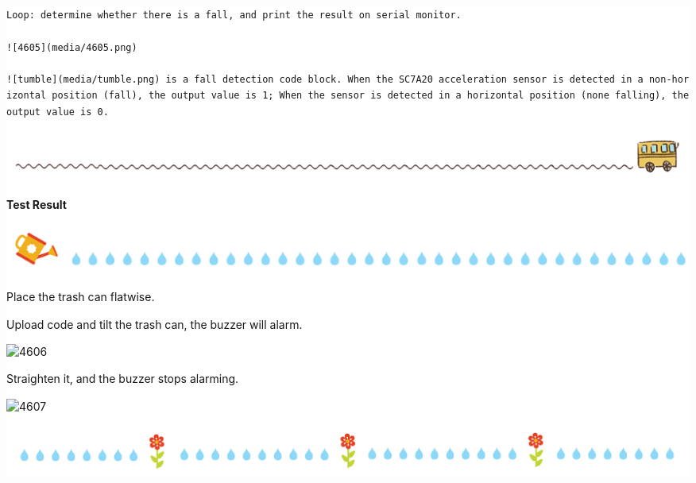 	Loop: determine whether there is a fall, and print the result on serial monitor.

	![4605](media/4605.png)

	![tumble](media/tumble.png) is a fall detection code block. When the SC7A20 acceleration sensor is detected in a non-horizontal position (fall), the output value is 1; When the sensor is detected in a horizontal position (none falling), the output value is 0.

![5bottom](media/5bottom.png)

#### Test Result

![4top](media/4top.png)

Place the trash can flatwise.

Upload code and tilt the trash can, the buzzer will alarm.

![4606](media/4606.png)

Straighten it, and the buzzer stops alarming.

![4607](media/4607.png)

![4bottom](media/4bottom.png)
